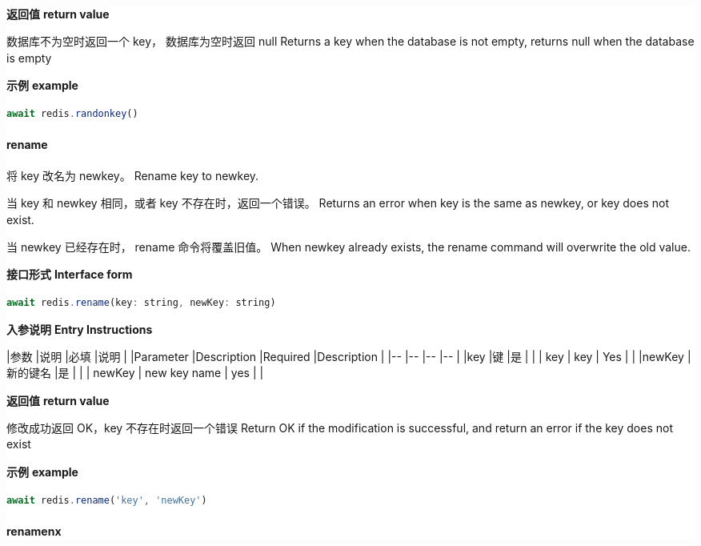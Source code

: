 **返回值**
**return value**

数据库不为空时返回一个 key， 数据库为空时返回 null
Returns a key when the database is not empty, returns null when the database is empty

**示例**
**example**

```js
await redis.randonkey()
```

#### rename

将 key 改名为 newkey。
Rename key to newkey.

当 key 和 newkey 相同，或者 key 不存在时，返回一个错误。
Returns an error when key is the same as newkey, or key does not exist.

当 newkey 已经存在时， rename 命令将覆盖旧值。
When newkey already exists, the rename command will overwrite the old value.

**接口形式**
**Interface form**

```js
await redis.rename(key: string, newKey: string)
```

**入参说明**
**Entry Instructions**

|参数	|说明	|必填	|说明	|
|Parameter |Description |Required |Description |
|--		|--		|--		|--		|
|key	|键		|是		|			|
| key | key | Yes | |
|newKey	|新的键名		|是		|			|
| newKey | new key name | yes | |

**返回值**
**return value**

修改成功返回 OK，key 不存在时返回一个错误
Return OK if the modification is successful, and return an error if the key does not exist

**示例**
**example**

```js
await redis.rename('key', 'newKey')
```

#### renamenx
